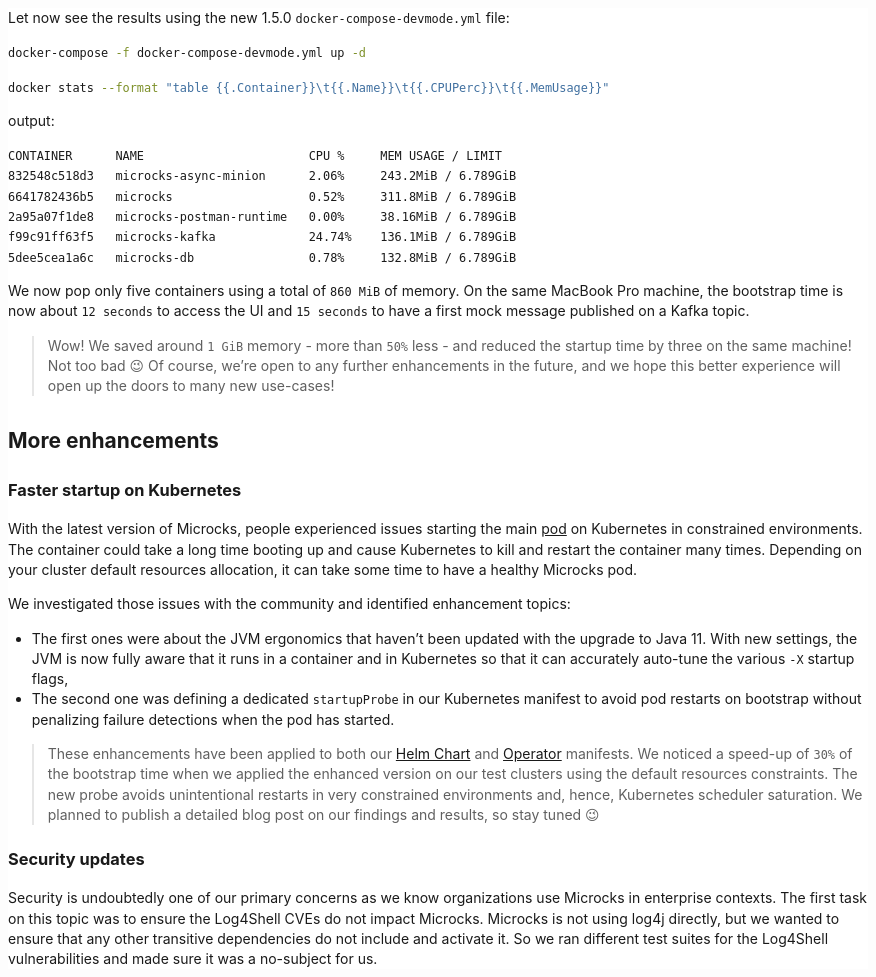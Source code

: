 Let now see the results using the new 1.5.0 `docker-compose-devmode.yml` file:

```sh
docker-compose -f docker-compose-devmode.yml up -d
```
```sh
docker stats --format "table {{.Container}}\t{{.Name}}\t{{.CPUPerc}}\t{{.MemUsage}}"
```
output: 
```sh
CONTAINER      NAME                       CPU %     MEM USAGE / LIMIT
832548c518d3   microcks-async-minion      2.06%     243.2MiB / 6.789GiB
6641782436b5   microcks                   0.52%     311.8MiB / 6.789GiB
2a95a07f1de8   microcks-postman-runtime   0.00%     38.16MiB / 6.789GiB
f99c91ff63f5   microcks-kafka             24.74%    136.1MiB / 6.789GiB
5dee5cea1a6c   microcks-db                0.78%     132.8MiB / 6.789GiB
```

We now pop only five containers using a total of `860 MiB` of memory. On the same MacBook Pro machine, the bootstrap time is now about `12 seconds` to access the UI and `15 seconds` to have a first mock message published on a Kafka topic.

> Wow! We saved around `1 GiB` memory - more than `50%` less - and reduced the startup time by three on the same machine! Not too bad 😉 Of course, we’re open to any further enhancements in the future, and we hope this better experience will open up the doors to many new use-cases!

## More enhancements

### Faster startup on Kubernetes

With the latest version of Microcks, people experienced issues starting the main [pod](https://kubernetes.io/docs/concepts/workloads/pods/) on Kubernetes in constrained environments. The container could take a long time booting up and cause Kubernetes to kill and restart the container many times. Depending on your cluster default resources allocation, it can take some time to have a healthy Microcks pod.

We investigated those issues with the community and identified enhancement topics:

* The first ones were about the JVM ergonomics that haven’t been updated with the upgrade to Java 11. With new settings, the JVM is now fully aware that it runs in a container and in Kubernetes so that it can accurately auto-tune the various `-X` startup flags,
* The second one was defining a dedicated `startupProbe` in our Kubernetes manifest to avoid pod restarts on bootstrap without penalizing failure detections when the pod has started.

> These enhancements have been applied to both our [Helm Chart](https://microcks.io/documentation/references/configuration/helm-chart-config/) and [Operator](https://microcks.io/documentation/references/configuration/operator-config/) manifests. We noticed a speed-up of `30%` of the bootstrap time when we applied the enhanced version on our test clusters using the default resources constraints. The new probe avoids unintentional restarts in very constrained environments and, hence, Kubernetes scheduler saturation. We planned to publish a detailed blog post on our findings and results, so stay tuned 😉

### Security updates

Security is undoubtedly one of our primary concerns as we know organizations use Microcks in enterprise contexts. The first task on this topic was to ensure the Log4Shell CVEs do not impact Microcks. Microcks is not using log4j directly, but we wanted to ensure that any other transitive dependencies do not include and activate it. So we ran different test suites for the Log4Shell vulnerabilities and made sure it was a no-subject for us.

